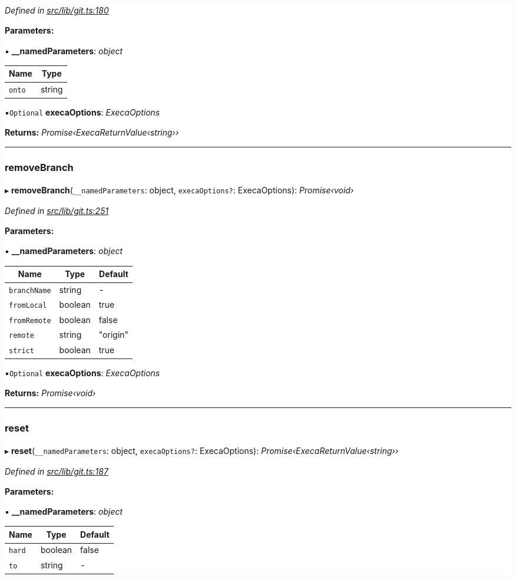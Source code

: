 *Defined in [src/lib/git.ts:180](https://github.com/JuroOravec/semantic-release-changelog-update/blob/24ddc13/src/lib/git.ts#L180)*

**Parameters:**

▪ **__namedParameters**: *object*

Name | Type |
------ | ------ |
`onto` | string |

▪`Optional`  **execaOptions**: *ExecaOptions*

**Returns:** *Promise‹ExecaReturnValue‹string››*

___

###  removeBranch

▸ **removeBranch**(`__namedParameters`: object, `execaOptions?`: ExecaOptions): *Promise‹void›*

*Defined in [src/lib/git.ts:251](https://github.com/JuroOravec/semantic-release-changelog-update/blob/24ddc13/src/lib/git.ts#L251)*

**Parameters:**

▪ **__namedParameters**: *object*

Name | Type | Default |
------ | ------ | ------ |
`branchName` | string | - |
`fromLocal` | boolean | true |
`fromRemote` | boolean | false |
`remote` | string | "origin" |
`strict` | boolean | true |

▪`Optional`  **execaOptions**: *ExecaOptions*

**Returns:** *Promise‹void›*

___

###  reset

▸ **reset**(`__namedParameters`: object, `execaOptions?`: ExecaOptions): *Promise‹ExecaReturnValue‹string››*

*Defined in [src/lib/git.ts:187](https://github.com/JuroOravec/semantic-release-changelog-update/blob/24ddc13/src/lib/git.ts#L187)*

**Parameters:**

▪ **__namedParameters**: *object*

Name | Type | Default |
------ | ------ | ------ |
`hard` | boolean | false |
`to` | string | - |

